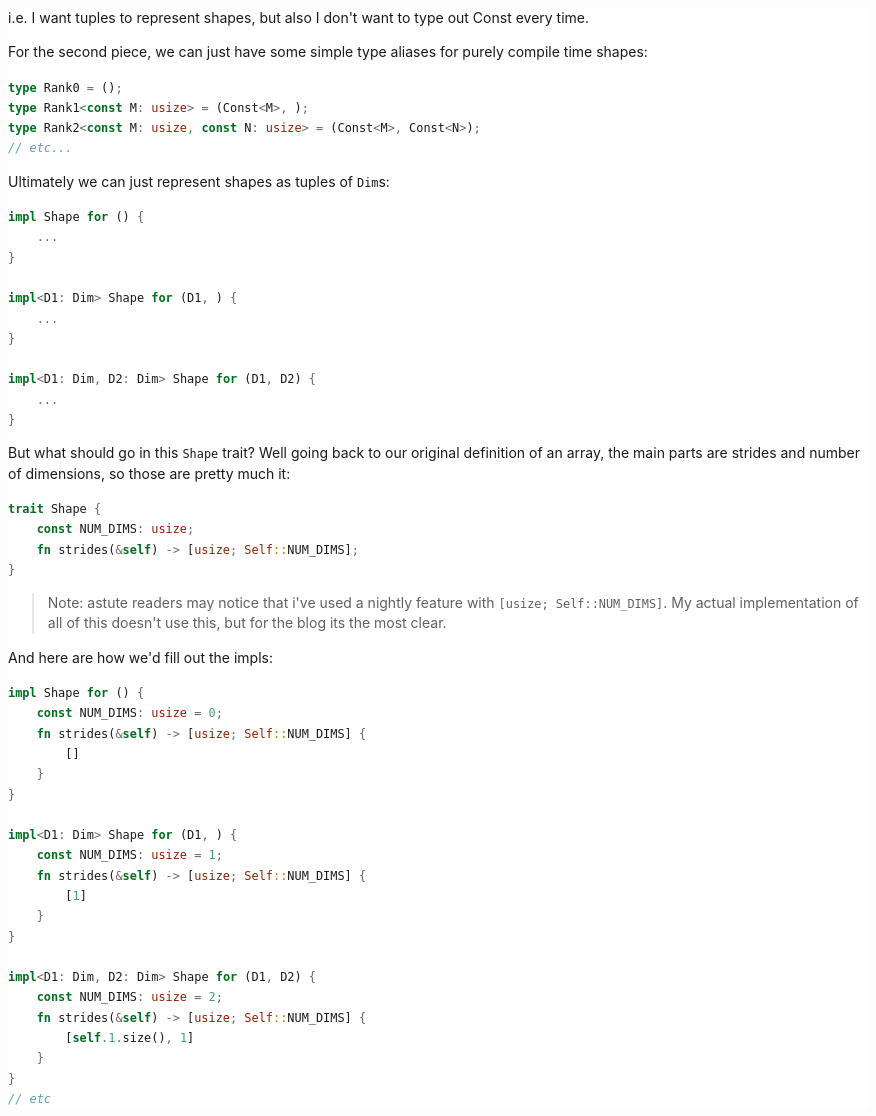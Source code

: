 i.e. I want tuples to represent shapes, but also I don't want to type out Const every time.

For the second piece, we can just have some simple type aliases for purely compile time shapes:

```rust
type Rank0 = ();
type Rank1<const M: usize> = (Const<M>, );
type Rank2<const M: usize, const N: usize> = (Const<M>, Const<N>);
// etc...
```

Ultimately we can just represent shapes as tuples of `Dim`s:

```rust
impl Shape for () {
    ...
}

impl<D1: Dim> Shape for (D1, ) {
    ...
}

impl<D1: Dim, D2: Dim> Shape for (D1, D2) {
    ...
}
```

But what should go in this `Shape` trait? Well going back to our original definition of an array, the main
parts are strides and number of dimensions, so those are pretty much it:

```rust
trait Shape {
    const NUM_DIMS: usize;
    fn strides(&self) -> [usize; Self::NUM_DIMS];
}
```

> Note: astute readers may notice that i've used a nightly feature with `[usize; Self::NUM_DIMS]`. My actual implementation of all of this doesn't use this, but for the blog its the most clear.

And here are how we'd fill out the impls:

```rust
impl Shape for () {
    const NUM_DIMS: usize = 0;
    fn strides(&self) -> [usize; Self::NUM_DIMS] {
        []
    }
}

impl<D1: Dim> Shape for (D1, ) {
    const NUM_DIMS: usize = 1;
    fn strides(&self) -> [usize; Self::NUM_DIMS] {
        [1]
    }
}

impl<D1: Dim, D2: Dim> Shape for (D1, D2) {
    const NUM_DIMS: usize = 2;
    fn strides(&self) -> [usize; Self::NUM_DIMS] {
        [self.1.size(), 1]
    }
}
// etc
```
